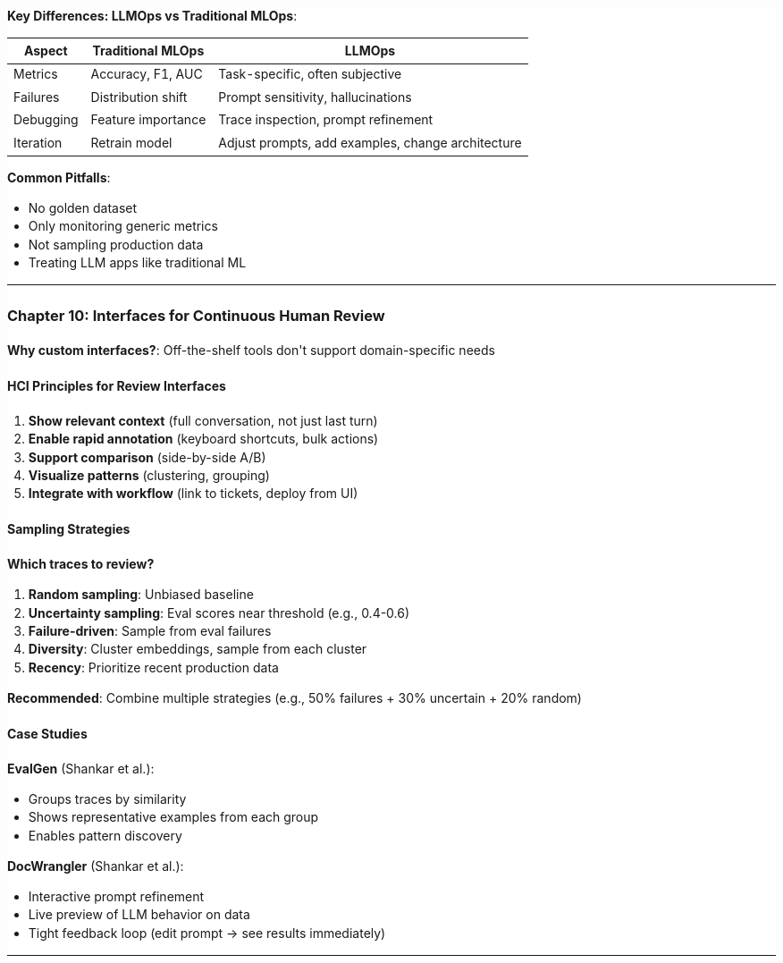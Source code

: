 **Key Differences: LLMOps vs Traditional MLOps**:

| Aspect | Traditional MLOps | LLMOps |
|--------|------------------|---------|
| Metrics | Accuracy, F1, AUC | Task-specific, often subjective |
| Failures | Distribution shift | Prompt sensitivity, hallucinations |
| Debugging | Feature importance | Trace inspection, prompt refinement |
| Iteration | Retrain model | Adjust prompts, add examples, change architecture |

**Common Pitfalls**:
- No golden dataset
- Only monitoring generic metrics
- Not sampling production data
- Treating LLM apps like traditional ML

---

### Chapter 10: Interfaces for Continuous Human Review

**Why custom interfaces?**: Off-the-shelf tools don't support domain-specific needs

#### HCI Principles for Review Interfaces

1. **Show relevant context** (full conversation, not just last turn)
2. **Enable rapid annotation** (keyboard shortcuts, bulk actions)
3. **Support comparison** (side-by-side A/B)
4. **Visualize patterns** (clustering, grouping)
5. **Integrate with workflow** (link to tickets, deploy from UI)

#### Sampling Strategies

**Which traces to review?**

1. **Random sampling**: Unbiased baseline
2. **Uncertainty sampling**: Eval scores near threshold (e.g., 0.4-0.6)
3. **Failure-driven**: Sample from eval failures
4. **Diversity**: Cluster embeddings, sample from each cluster
5. **Recency**: Prioritize recent production data

**Recommended**: Combine multiple strategies (e.g., 50% failures + 30% uncertain + 20% random)

#### Case Studies

**EvalGen** (Shankar et al.):
- Groups traces by similarity
- Shows representative examples from each group
- Enables pattern discovery

**DocWrangler** (Shankar et al.):
- Interactive prompt refinement
- Live preview of LLM behavior on data
- Tight feedback loop (edit prompt → see results immediately)

---